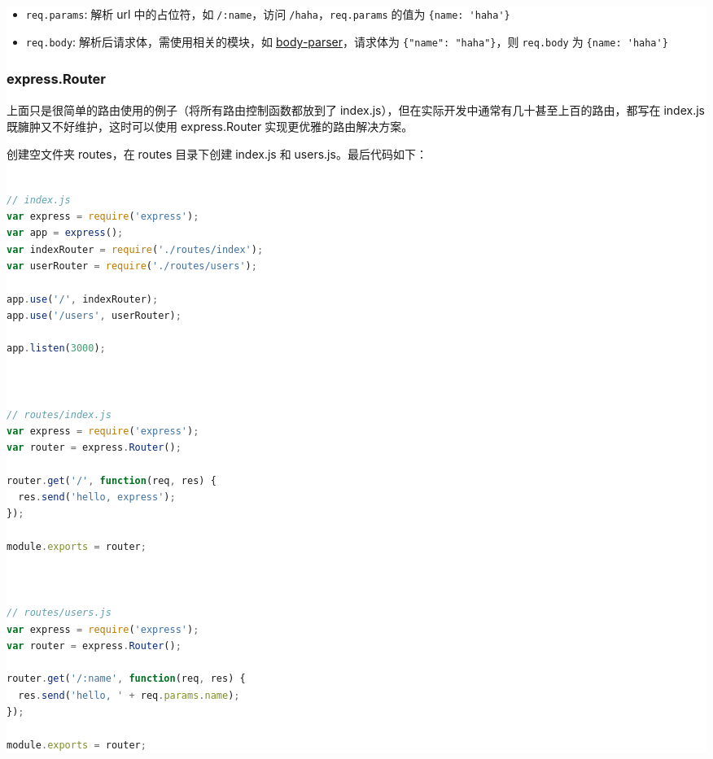 * ```req.params```: 解析 url 中的占位符，如 ```/:name```，访问 ```/haha```，```req.params``` 的值为 ```{name: 'haha'}```

* ```req.body```: 解析后请求体，需使用相关的模块，如 [body-parser](https://www.npmjs.com/package/body-parser)，请求体为 ```{"name": "haha"}```，则 ```req.body``` 为 ```{name: 'haha'}```


### express.Router

上面只是很简单的路由使用的例子（将所有路由控制函数都放到了 index.js），但在实际开发中通常有几十甚至上百的路由，都写在 index.js 既臃肿又不好维护，这时可以使用 express.Router 实现更优雅的路由解决方案。

创建空文件夹 routes，在 routes 目录下创建 index.js 和 users.js。最后代码如下：

```js

// index.js
var express = require('express');
var app = express();
var indexRouter = require('./routes/index');
var userRouter = require('./routes/users');

app.use('/', indexRouter);
app.use('/users', userRouter);

app.listen(3000);



// routes/index.js
var express = require('express');
var router = express.Router();

router.get('/', function(req, res) {
  res.send('hello, express');
});

module.exports = router;



// routes/users.js
var express = require('express');
var router = express.Router();

router.get('/:name', function(req, res) {
  res.send('hello, ' + req.params.name);
});

module.exports = router;


```
